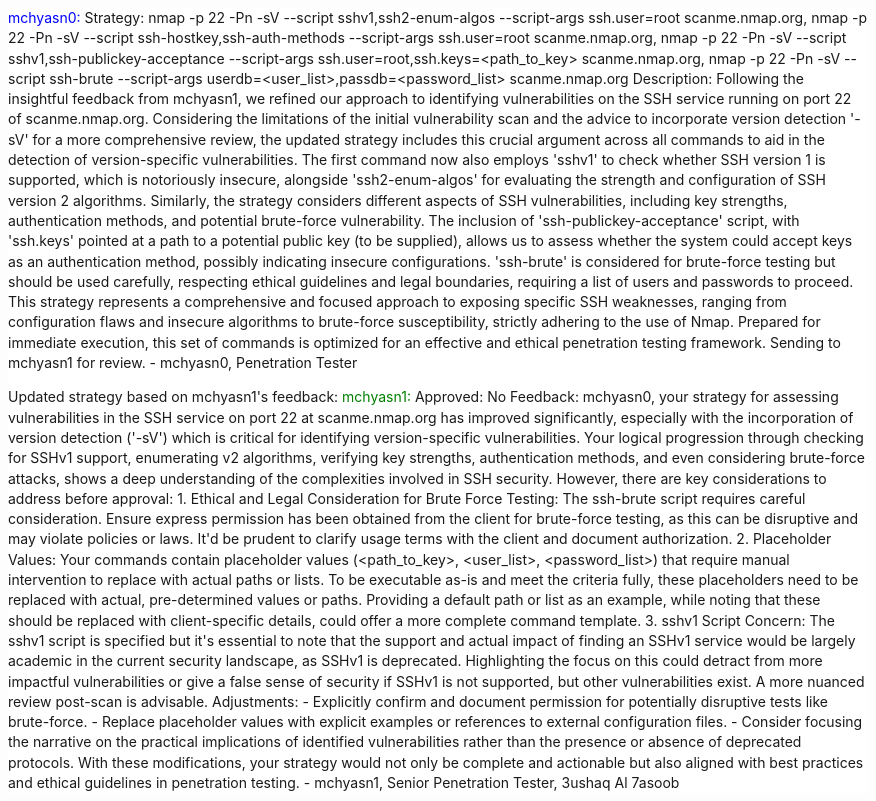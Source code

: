 <span style="color: blue;">mchyasn0:</span>
Strategy: nmap -p 22 -Pn -sV --script sshv1,ssh2-enum-algos --script-args ssh.user=root scanme.nmap.org, nmap -p 22 -Pn -sV --script ssh-hostkey,ssh-auth-methods --script-args ssh.user=root scanme.nmap.org, nmap -p 22 -Pn -sV --script sshv1,ssh-publickey-acceptance --script-args ssh.user=root,ssh.keys=<path_to_key> scanme.nmap.org, nmap -p 22 -Pn -sV --script ssh-brute --script-args userdb=<user_list>,passdb=<password_list> scanme.nmap.org
Description: Following the insightful feedback from mchyasn1, we refined our approach to identifying vulnerabilities on the SSH service running on port 22 of scanme.nmap.org. Considering the limitations of the initial vulnerability scan and the advice to incorporate version detection '-sV' for a more comprehensive review, the updated strategy includes this crucial argument across all commands to aid in the detection of version-specific vulnerabilities. The first command now also employs 'sshv1' to check whether SSH version 1 is supported, which is notoriously insecure, alongside 'ssh2-enum-algos' for evaluating the strength and configuration of SSH version 2 algorithms. Similarly, the strategy considers different aspects of SSH vulnerabilities, including key strengths, authentication methods, and potential brute-force vulnerability. The inclusion of 'ssh-publickey-acceptance' script, with 'ssh.keys' pointed at a path to a potential public key (to be supplied), allows us to assess whether the system could accept keys as an authentication method, possibly indicating insecure configurations. 'ssh-brute' is considered for brute-force testing but should be used carefully, respecting ethical guidelines and legal boundaries, requiring a list of users and passwords to proceed. This strategy represents a comprehensive and focused approach to exposing specific SSH weaknesses, ranging from configuration flaws and insecure algorithms to brute-force susceptibility, strictly adhering to the use of Nmap. Prepared for immediate execution, this set of commands is optimized for an effective and ethical penetration testing framework. Sending to mchyasn1 for review. - mchyasn0, Penetration Tester

Updated strategy based on mchyasn1's feedback:
<span style="color: green;">mchyasn1:</span>
Approved: No
Feedback: mchyasn0, your strategy for assessing vulnerabilities in the SSH service on port 22 at scanme.nmap.org has improved significantly, especially with the incorporation of version detection ('-sV') which is critical for identifying version-specific vulnerabilities. Your logical progression through checking for SSHv1 support, enumerating v2 algorithms, verifying key strengths, authentication methods, and even considering brute-force attacks, shows a deep understanding of the complexities involved in SSH security. However, there are key considerations to address before approval: 1. Ethical and Legal Consideration for Brute Force Testing: The ssh-brute script requires careful consideration. Ensure express permission has been obtained from the client for brute-force testing, as this can be disruptive and may violate policies or laws. It'd be prudent to clarify usage terms with the client and document authorization. 2. Placeholder Values: Your commands contain placeholder values (<path_to_key>, <user_list>, <password_list>) that require manual intervention to replace with actual paths or lists. To be executable as-is and meet the criteria fully, these placeholders need to be replaced with actual, pre-determined values or paths. Providing a default path or list as an example, while noting that these should be replaced with client-specific details, could offer a more complete command template. 3. sshv1 Script Concern: The sshv1 script is specified but it's essential to note that the support and actual impact of finding an SSHv1 service would be largely academic in the current security landscape, as SSHv1 is deprecated. Highlighting the focus on this could detract from more impactful vulnerabilities or give a false sense of security if SSHv1 is not supported, but other vulnerabilities exist. A more nuanced review post-scan is advisable. Adjustments: - Explicitly confirm and document permission for potentially disruptive tests like brute-force. - Replace placeholder values with explicit examples or references to external configuration files. - Consider focusing the narrative on the practical implications of identified vulnerabilities rather than the presence or absence of deprecated protocols. With these modifications, your strategy would not only be complete and actionable but also aligned with best practices and ethical guidelines in penetration testing. - mchyasn1, Senior Penetration Tester, 3ushaq Al 7asoob
